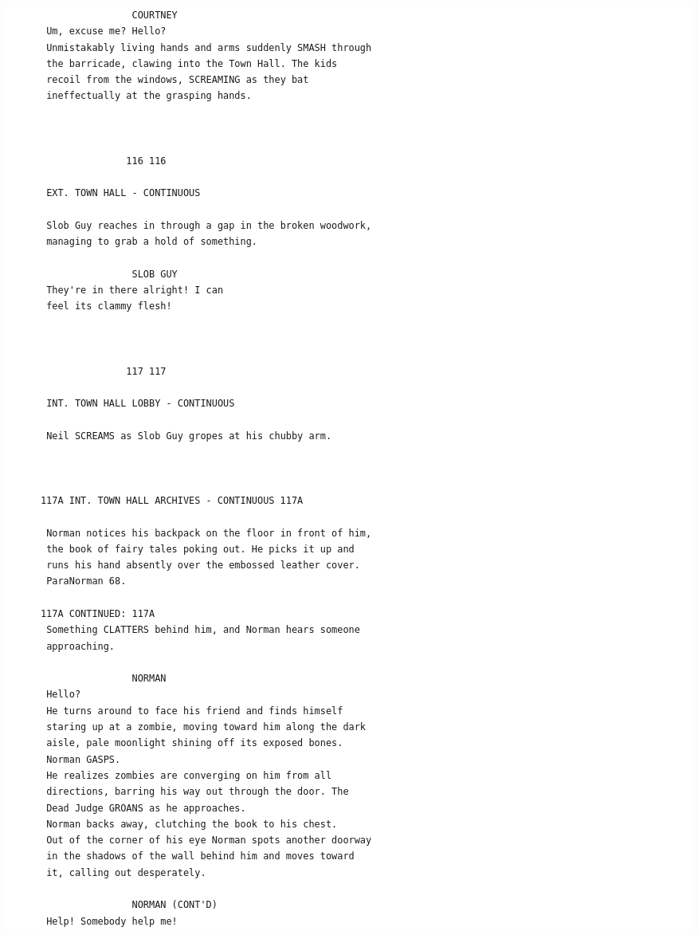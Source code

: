                           COURTNEY
           Um, excuse me? Hello?
           Unmistakably living hands and arms suddenly SMASH through
           the barricade, clawing into the Town Hall. The kids
           recoil from the windows, SCREAMING as they bat
           ineffectually at the grasping hands.

                         

                         116 116

           EXT. TOWN HALL - CONTINUOUS

           Slob Guy reaches in through a gap in the broken woodwork,
           managing to grab a hold of something.

                          SLOB GUY
           They're in there alright! I can
           feel its clammy flesh!

                         

                         117 117

           INT. TOWN HALL LOBBY - CONTINUOUS

           Neil SCREAMS as Slob Guy gropes at his chubby arm.

                         

          117A INT. TOWN HALL ARCHIVES - CONTINUOUS 117A

           Norman notices his backpack on the floor in front of him,
           the book of fairy tales poking out. He picks it up and
           runs his hand absently over the embossed leather cover.
           ParaNorman 68.

          117A CONTINUED: 117A
           Something CLATTERS behind him, and Norman hears someone
           approaching.

                          NORMAN
           Hello?
           He turns around to face his friend and finds himself
           staring up at a zombie, moving toward him along the dark
           aisle, pale moonlight shining off its exposed bones.
           Norman GASPS.
           He realizes zombies are converging on him from all
           directions, barring his way out through the door. The
           Dead Judge GROANS as he approaches.
           Norman backs away, clutching the book to his chest.
           Out of the corner of his eye Norman spots another doorway
           in the shadows of the wall behind him and moves toward
           it, calling out desperately.

                          NORMAN (CONT'D)
           Help! Somebody help me!

                         
